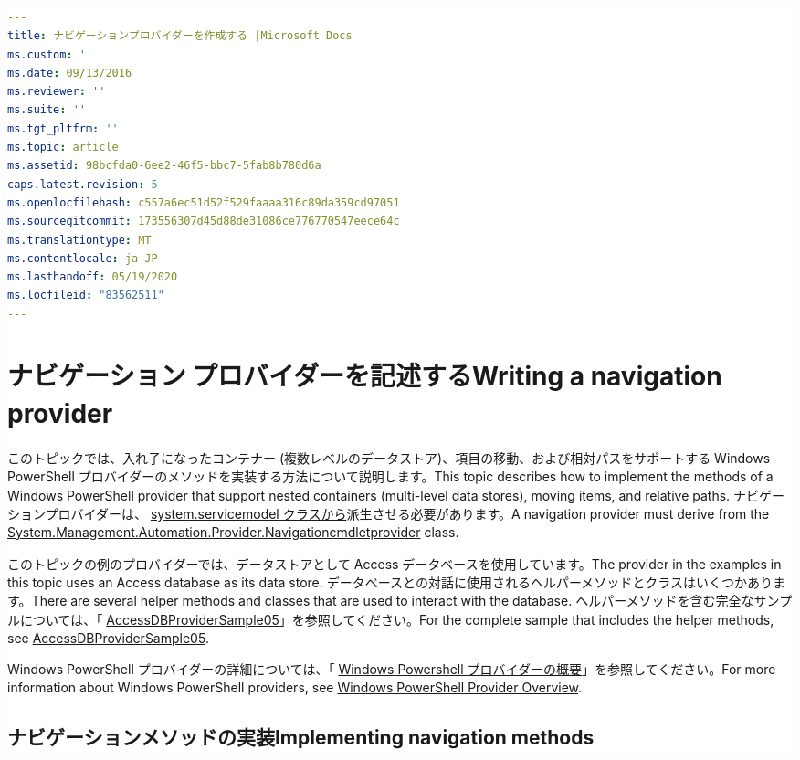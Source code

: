 ```yaml
---
title: ナビゲーションプロバイダーを作成する |Microsoft Docs
ms.custom: ''
ms.date: 09/13/2016
ms.reviewer: ''
ms.suite: ''
ms.tgt_pltfrm: ''
ms.topic: article
ms.assetid: 98bcfda0-6ee2-46f5-bbc7-5fab8b780d6a
caps.latest.revision: 5
ms.openlocfilehash: c557a6ec51d52f529faaaa316c89da359cd97051
ms.sourcegitcommit: 173556307d45d88de31086ce776770547eece64c
ms.translationtype: MT
ms.contentlocale: ja-JP
ms.lasthandoff: 05/19/2020
ms.locfileid: "83562511"
---
```

# <a name="writing-a-navigation-provider"></a><span data-ttu-id="83a36-102">ナビゲーション プロバイダーを記述する</span><span class="sxs-lookup"><span data-stu-id="83a36-102">Writing a navigation provider</span></span>

<span data-ttu-id="83a36-103">このトピックでは、入れ子になったコンテナー (複数レベルのデータストア)、項目の移動、および相対パスをサポートする Windows PowerShell プロバイダーのメソッドを実装する方法について説明します。</span><span class="sxs-lookup"><span data-stu-id="83a36-103">This topic describes how to implement the methods of a Windows PowerShell provider that support nested containers (multi-level data stores), moving items, and relative paths.</span></span> <span data-ttu-id="83a36-104">ナビゲーションプロバイダーは、 [system.servicemodel クラスから](/dotnet/api/System.Management.Automation.Provider.NavigationCmdletProvider)派生させる必要があります。</span><span class="sxs-lookup"><span data-stu-id="83a36-104">A navigation provider must derive from the [System.Management.Automation.Provider.Navigationcmdletprovider](/dotnet/api/System.Management.Automation.Provider.NavigationCmdletProvider) class.</span></span>

<span data-ttu-id="83a36-105">このトピックの例のプロバイダーでは、データストアとして Access データベースを使用しています。</span><span class="sxs-lookup"><span data-stu-id="83a36-105">The provider in the examples in this topic uses an Access database as its data store.</span></span> <span data-ttu-id="83a36-106">データベースとの対話に使用されるヘルパーメソッドとクラスはいくつかあります。</span><span class="sxs-lookup"><span data-stu-id="83a36-106">There are several helper methods and classes that are used to interact with the database.</span></span> <span data-ttu-id="83a36-107">ヘルパーメソッドを含む完全なサンプルについては、「 [AccessDBProviderSample05](./accessdbprovidersample05.md)」を参照してください。</span><span class="sxs-lookup"><span data-stu-id="83a36-107">For the complete sample that includes the helper methods, see [AccessDBProviderSample05](./accessdbprovidersample05.md).</span></span>

<span data-ttu-id="83a36-108">Windows PowerShell プロバイダーの詳細については、「 [Windows Powershell プロバイダーの概要](./windows-powershell-provider-overview.md)」を参照してください。</span><span class="sxs-lookup"><span data-stu-id="83a36-108">For more information about Windows PowerShell providers, see [Windows PowerShell Provider Overview](./windows-powershell-provider-overview.md).</span></span>

## <a name="implementing-navigation-methods"></a><span data-ttu-id="83a36-109">ナビゲーションメソッドの実装</span><span class="sxs-lookup"><span data-stu-id="83a36-109">Implementing navigation methods</span></span>
